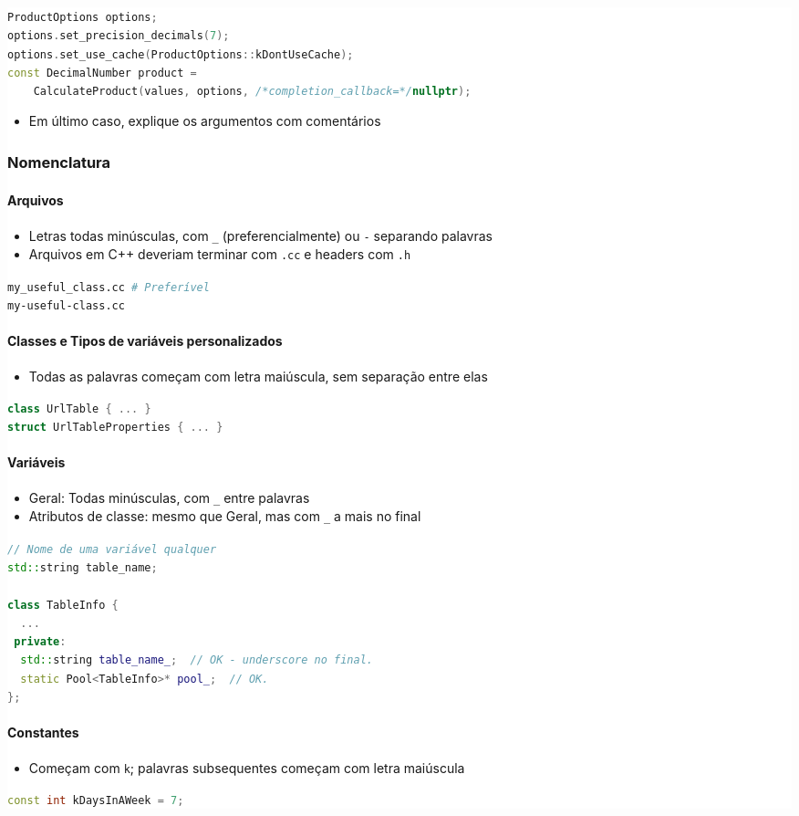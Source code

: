 ```c++
ProductOptions options;
options.set_precision_decimals(7);
options.set_use_cache(ProductOptions::kDontUseCache);
const DecimalNumber product =
	CalculateProduct(values, options, /*completion_callback=*/nullptr);
```

- Em último caso, explique os argumentos com comentários
    



### Nomenclatura

#### Arquivos

- Letras todas minúsculas, com `_` (preferencialmente) ou `-` separando palavras
- Arquivos em C++ deveriam terminar com `.cc` e headers com `.h`

```bash
my_useful_class.cc # Preferível
my-useful-class.cc
```

#### Classes e Tipos de variáveis personalizados

- Todas as palavras começam com letra maiúscula, sem separação entre elas

```c++
class UrlTable { ... }
struct UrlTableProperties { ... }
```

#### Variáveis

- Geral: Todas minúsculas, com `_` entre palavras
- Atributos de classe: mesmo que Geral, mas com `_` a mais no final

```c++
// Nome de uma variável qualquer
std::string table_name;

class TableInfo {
  ...
 private:
  std::string table_name_;  // OK - underscore no final.
  static Pool<TableInfo>* pool_;  // OK.
};
```

#### Constantes

- Começam com `k`; palavras subsequentes começam com letra maiúscula

```c++
const int kDaysInAWeek = 7;
```
